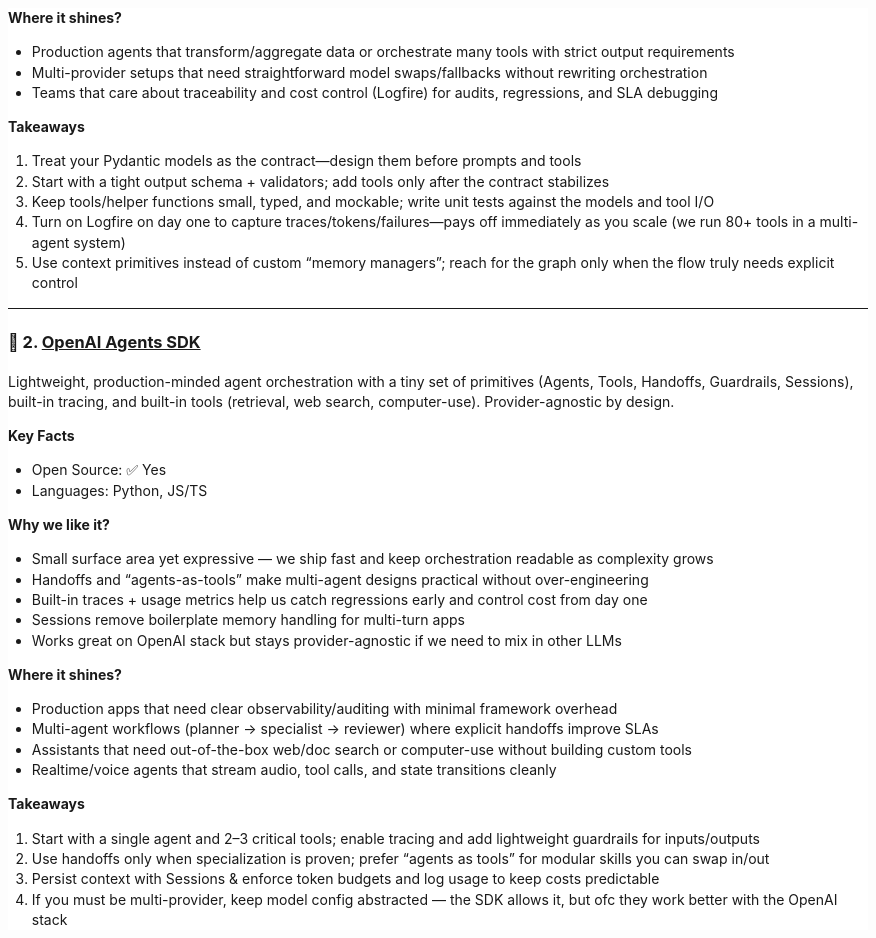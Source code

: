 **Where it shines?**
- Production agents that transform/aggregate data or orchestrate many tools with strict output requirements
- Multi-provider setups that need straightforward model swaps/fallbacks without rewriting orchestration
- Teams that care about traceability and cost control (Logfire) for audits, regressions, and SLA debugging

**Takeaways**
1. Treat your Pydantic models as the contract—design them before prompts and tools
2. Start with a tight output schema + validators; add tools only after the contract stabilizes
3. Keep tools/helper functions small, typed, and mockable; write unit tests against the models and tool I/O
4. Turn on Logfire on day one to capture traces/tokens/failures—pays off immediately as you scale (we run 80+ tools in a multi-agent system)
5. Use context primitives instead of custom “memory managers”; reach for the graph only when the flow truly needs explicit control


---

### 🥈 2. [OpenAI Agents SDK](https://github.com/openai/openai-agents-python) <a name="openai-agents"></a>

Lightweight, production-minded agent orchestration with a tiny set of primitives (Agents, Tools, Handoffs, Guardrails, Sessions), built-in tracing, and built-in tools (retrieval, web search, computer-use). Provider-agnostic by design.

**Key Facts**
- Open Source: ✅ Yes
- Languages: Python, JS/TS

**Why we like it?**
- Small surface area yet expressive — we ship fast and keep orchestration readable as complexity grows
- Handoffs and “agents-as-tools” make multi-agent designs practical without over-engineering
- Built-in traces + usage metrics help us catch regressions early and control cost from day one
- Sessions remove boilerplate memory handling for multi-turn apps
- Works great on OpenAI stack but stays provider-agnostic if we need to mix in other LLMs

**Where it shines?**
- Production apps that need clear observability/auditing with minimal framework overhead
- Multi-agent workflows (planner → specialist → reviewer) where explicit handoffs improve SLAs
- Assistants that need out-of-the-box web/doc search or computer-use without building custom tools
- Realtime/voice agents that stream audio, tool calls, and state transitions cleanly

**Takeaways**
1. Start with a single agent and 2–3 critical tools; enable tracing and add lightweight guardrails for inputs/outputs
2. Use handoffs only when specialization is proven; prefer “agents as tools” for modular skills you can swap in/out
3. Persist context with Sessions & enforce token budgets and log usage to keep costs predictable
4. If you must be multi-provider, keep model config abstracted — the SDK allows it, but ofc they work better with the OpenAI stack
